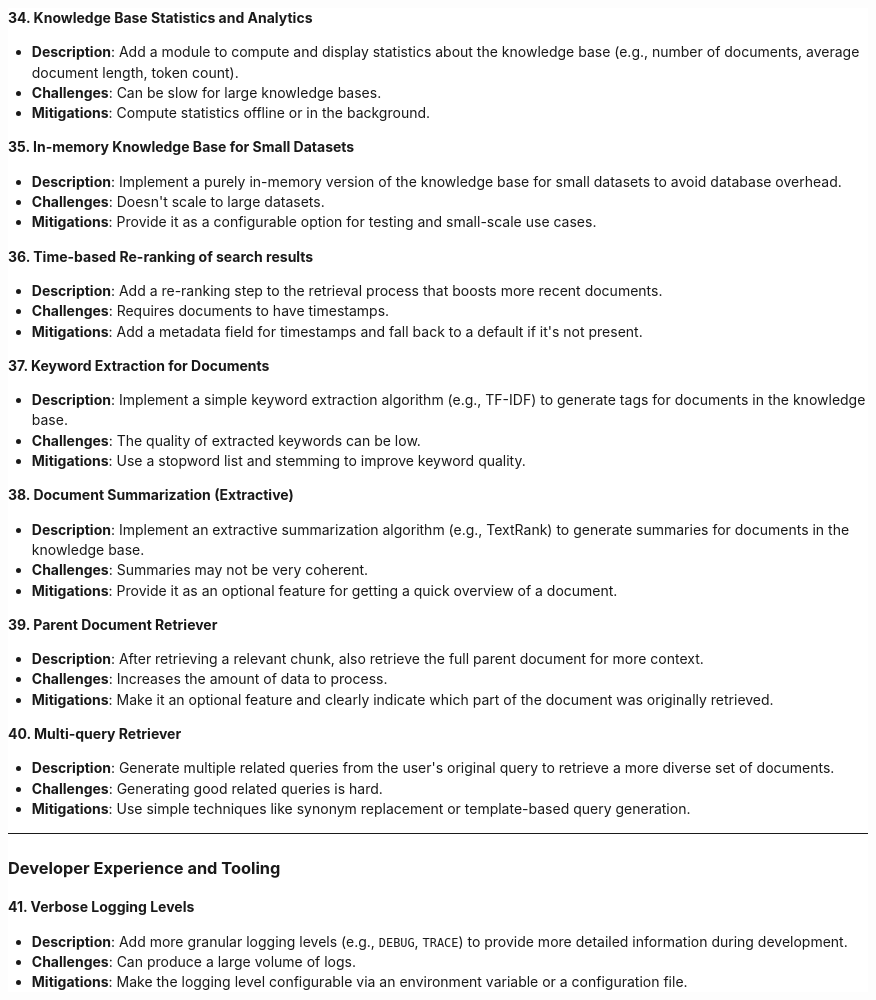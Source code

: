 **34. Knowledge Base Statistics and Analytics**
- **Description**: Add a module to compute and display statistics about the knowledge base (e.g., number of documents, average document length, token count).
- **Challenges**: Can be slow for large knowledge bases.
- **Mitigations**: Compute statistics offline or in the background.

**35. In-memory Knowledge Base for Small Datasets**
- **Description**: Implement a purely in-memory version of the knowledge base for small datasets to avoid database overhead.
- **Challenges**: Doesn't scale to large datasets.
- **Mitigations**: Provide it as a configurable option for testing and small-scale use cases.

**36. Time-based Re-ranking of search results**
- **Description**: Add a re-ranking step to the retrieval process that boosts more recent documents.
- **Challenges**: Requires documents to have timestamps.
- **Mitigations**: Add a metadata field for timestamps and fall back to a default if it's not present.

**37. Keyword Extraction for Documents**
- **Description**: Implement a simple keyword extraction algorithm (e.g., TF-IDF) to generate tags for documents in the knowledge base.
- **Challenges**: The quality of extracted keywords can be low.
- **Mitigations**: Use a stopword list and stemming to improve keyword quality.

**38. Document Summarization (Extractive)**
- **Description**: Implement an extractive summarization algorithm (e.g., TextRank) to generate summaries for documents in the knowledge base.
- **Challenges**: Summaries may not be very coherent.
- **Mitigations**: Provide it as an optional feature for getting a quick overview of a document.

**39. Parent Document Retriever**
- **Description**: After retrieving a relevant chunk, also retrieve the full parent document for more context.
- **Challenges**: Increases the amount of data to process.
- **Mitigations**: Make it an optional feature and clearly indicate which part of the document was originally retrieved.

**40. Multi-query Retriever**
- **Description**: Generate multiple related queries from the user's original query to retrieve a more diverse set of documents.
- **Challenges**: Generating good related queries is hard.
- **Mitigations**: Use simple techniques like synonym replacement or template-based query generation.

---

### Developer Experience and Tooling

**41. Verbose Logging Levels**
- **Description**: Add more granular logging levels (e.g., `DEBUG`, `TRACE`) to provide more detailed information during development.
- **Challenges**: Can produce a large volume of logs.
- **Mitigations**: Make the logging level configurable via an environment variable or a configuration file.
